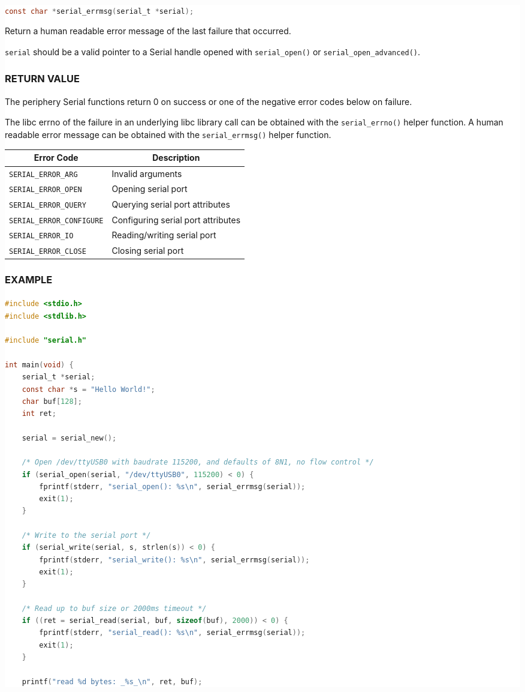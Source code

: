 ``` c
const char *serial_errmsg(serial_t *serial);
```
Return a human readable error message of the last failure that occurred.

`serial` should be a valid pointer to a Serial handle opened with `serial_open()` or `serial_open_advanced()`. 

### RETURN VALUE

The periphery Serial functions return 0 on success or one of the negative error codes below on failure.

The libc errno of the failure in an underlying libc library call can be obtained with the `serial_errno()` helper function. A human readable error message can be obtained with the `serial_errmsg()` helper function.

| Error Code                | Description                           |
|---------------------------|---------------------------------------|
| `SERIAL_ERROR_ARG`        | Invalid arguments                     |
| `SERIAL_ERROR_OPEN`       | Opening serial port                   |
| `SERIAL_ERROR_QUERY`      | Querying serial port attributes       |
| `SERIAL_ERROR_CONFIGURE`  | Configuring serial port attributes    |
| `SERIAL_ERROR_IO`         | Reading/writing serial port           |
| `SERIAL_ERROR_CLOSE`      | Closing serial port                   |

### EXAMPLE

``` c
#include <stdio.h>
#include <stdlib.h>

#include "serial.h"

int main(void) {
    serial_t *serial;
    const char *s = "Hello World!";
    char buf[128];
    int ret;

    serial = serial_new();

    /* Open /dev/ttyUSB0 with baudrate 115200, and defaults of 8N1, no flow control */
    if (serial_open(serial, "/dev/ttyUSB0", 115200) < 0) {
        fprintf(stderr, "serial_open(): %s\n", serial_errmsg(serial));
        exit(1);
    }

    /* Write to the serial port */
    if (serial_write(serial, s, strlen(s)) < 0) {
        fprintf(stderr, "serial_write(): %s\n", serial_errmsg(serial));
        exit(1);
    }

    /* Read up to buf size or 2000ms timeout */
    if ((ret = serial_read(serial, buf, sizeof(buf), 2000)) < 0) {
        fprintf(stderr, "serial_read(): %s\n", serial_errmsg(serial));
        exit(1);
    }

    printf("read %d bytes: _%s_\n", ret, buf);

```